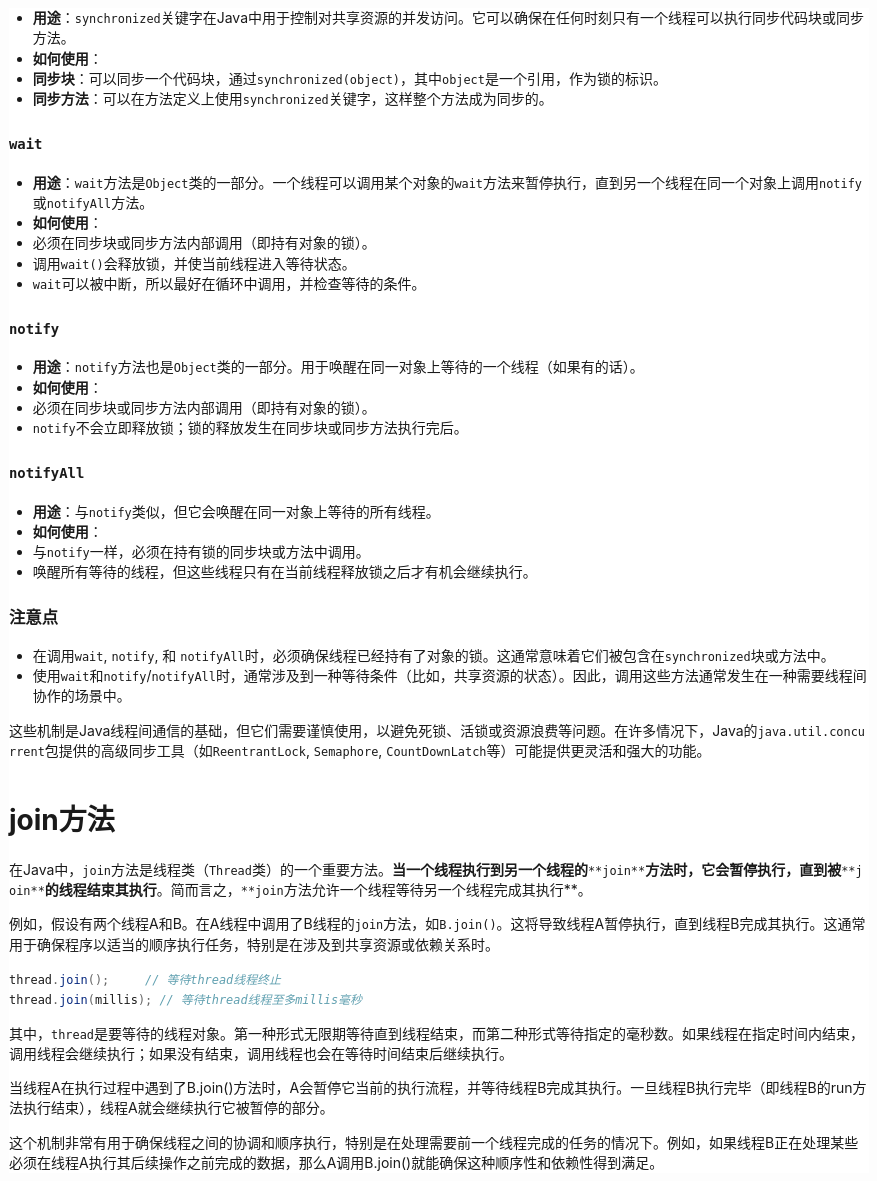 - **用途**：`synchronized`关键字在Java中用于控制对共享资源的并发访问。它可以确保在任何时刻只有一个线程可以执行同步代码块或同步方法。
- **如何使用**：
- **同步块**：可以同步一个代码块，通过`synchronized(object)`，其中`object`是一个引用，作为锁的标识。
- **同步方法**：可以在方法定义上使用`synchronized`关键字，这样整个方法成为同步的。

### `wait`

- **用途**：`wait`方法是`Object`类的一部分。一个线程可以调用某个对象的`wait`方法来暂停执行，直到另一个线程在同一个对象上调用`notify`或`notifyAll`方法。
- **如何使用**：
- 必须在同步块或同步方法内部调用（即持有对象的锁）。
- 调用`wait()`会释放锁，并使当前线程进入等待状态。
- `wait`可以被中断，所以最好在循环中调用，并检查等待的条件。

### `notify`

- **用途**：`notify`方法也是`Object`类的一部分。用于唤醒在同一对象上等待的一个线程（如果有的话）。
- **如何使用**：
- 必须在同步块或同步方法内部调用（即持有对象的锁）。
- `notify`不会立即释放锁；锁的释放发生在同步块或同步方法执行完后。

### `notifyAll`

- **用途**：与`notify`类似，但它会唤醒在同一对象上等待的所有线程。
- **如何使用**：
- 与`notify`一样，必须在持有锁的同步块或方法中调用。
- 唤醒所有等待的线程，但这些线程只有在当前线程释放锁之后才有机会继续执行。

### 注意点

- 在调用`wait`, `notify`, 和 `notifyAll`时，必须确保线程已经持有了对象的锁。这通常意味着它们被包含在`synchronized`块或方法中。
- 使用`wait`和`notify`/`notifyAll`时，通常涉及到一种等待条件（比如，共享资源的状态）。因此，调用这些方法通常发生在一种需要线程间协作的场景中。

这些机制是Java线程间通信的基础，但它们需要谨慎使用，以避免死锁、活锁或资源浪费等问题。在许多情况下，Java的`java.util.concurrent`包提供的高级同步工具（如`ReentrantLock`, `Semaphore`, `CountDownLatch`等）可能提供更灵活和强大的功能。

# join方法

在Java中，`join`方法是线程类（`Thread`类）的一个重要方法。**当一个线程执行到另一个线程的**`**join**`**方法时，它会暂停执行，直到被**`**join**`**的线程结束其执行**。简而言之，`**join`方法允许一个线程等待另一个线程完成其执行**。

例如，假设有两个线程A和B。在A线程中调用了B线程的`join`方法，如`B.join()`。这将导致线程A暂停执行，直到线程B完成其执行。这通常用于确保程序以适当的顺序执行任务，特别是在涉及到共享资源或依赖关系时。

```Java
thread.join();     // 等待thread线程终止
thread.join(millis); // 等待thread线程至多millis毫秒
```

其中，`thread`是要等待的线程对象。第一种形式无限期等待直到线程结束，而第二种形式等待指定的毫秒数。如果线程在指定时间内结束，调用线程会继续执行；如果没有结束，调用线程也会在等待时间结束后继续执行。

当线程A在执行过程中遇到了B.join()方法时，A会暂停它当前的执行流程，并等待线程B完成其执行。一旦线程B执行完毕（即线程B的run方法执行结束），线程A就会继续执行它被暂停的部分。

这个机制非常有用于确保线程之间的协调和顺序执行，特别是在处理需要前一个线程完成的任务的情况下。例如，如果线程B正在处理某些必须在线程A执行其后续操作之前完成的数据，那么A调用B.join()就能确保这种顺序性和依赖性得到满足。
